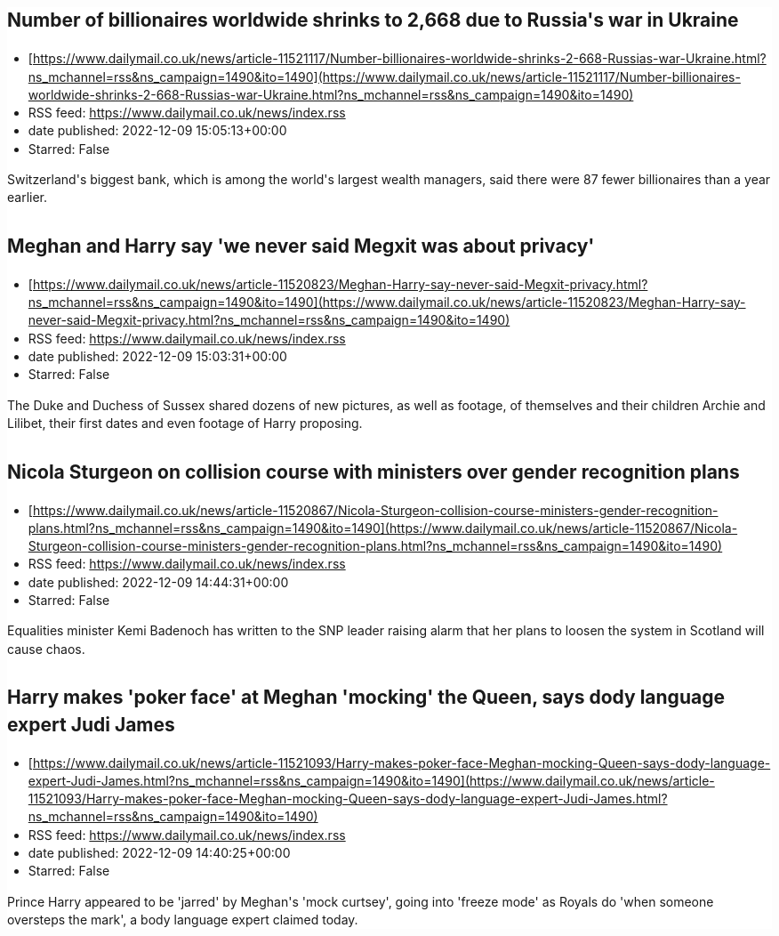 ## Number of billionaires worldwide shrinks to 2,668 due to Russia's war in Ukraine
 - [https://www.dailymail.co.uk/news/article-11521117/Number-billionaires-worldwide-shrinks-2-668-Russias-war-Ukraine.html?ns_mchannel=rss&ns_campaign=1490&ito=1490](https://www.dailymail.co.uk/news/article-11521117/Number-billionaires-worldwide-shrinks-2-668-Russias-war-Ukraine.html?ns_mchannel=rss&ns_campaign=1490&ito=1490)
 - RSS feed: https://www.dailymail.co.uk/news/index.rss
 - date published: 2022-12-09 15:05:13+00:00
 - Starred: False

Switzerland's biggest bank, which is among the world's largest wealth managers, said there were 87 fewer billionaires than a year earlier.

## Meghan and Harry say 'we never said Megxit was about privacy'
 - [https://www.dailymail.co.uk/news/article-11520823/Meghan-Harry-say-never-said-Megxit-privacy.html?ns_mchannel=rss&ns_campaign=1490&ito=1490](https://www.dailymail.co.uk/news/article-11520823/Meghan-Harry-say-never-said-Megxit-privacy.html?ns_mchannel=rss&ns_campaign=1490&ito=1490)
 - RSS feed: https://www.dailymail.co.uk/news/index.rss
 - date published: 2022-12-09 15:03:31+00:00
 - Starred: False

The Duke and Duchess of Sussex shared dozens of new pictures, as well as footage, of themselves and their children Archie and Lilibet, their first dates and even footage of Harry proposing.

## Nicola Sturgeon on collision course with ministers over gender recognition plans
 - [https://www.dailymail.co.uk/news/article-11520867/Nicola-Sturgeon-collision-course-ministers-gender-recognition-plans.html?ns_mchannel=rss&ns_campaign=1490&ito=1490](https://www.dailymail.co.uk/news/article-11520867/Nicola-Sturgeon-collision-course-ministers-gender-recognition-plans.html?ns_mchannel=rss&ns_campaign=1490&ito=1490)
 - RSS feed: https://www.dailymail.co.uk/news/index.rss
 - date published: 2022-12-09 14:44:31+00:00
 - Starred: False

Equalities minister Kemi Badenoch has written to the SNP leader raising alarm that her plans to loosen the system in Scotland will cause chaos.

## Harry makes 'poker face' at Meghan 'mocking' the Queen, says dody language expert Judi James
 - [https://www.dailymail.co.uk/news/article-11521093/Harry-makes-poker-face-Meghan-mocking-Queen-says-dody-language-expert-Judi-James.html?ns_mchannel=rss&ns_campaign=1490&ito=1490](https://www.dailymail.co.uk/news/article-11521093/Harry-makes-poker-face-Meghan-mocking-Queen-says-dody-language-expert-Judi-James.html?ns_mchannel=rss&ns_campaign=1490&ito=1490)
 - RSS feed: https://www.dailymail.co.uk/news/index.rss
 - date published: 2022-12-09 14:40:25+00:00
 - Starred: False

Prince Harry appeared to be 'jarred' by Meghan's 'mock curtsey', going into 'freeze mode' as Royals do 'when someone oversteps the mark', a body language expert claimed today.
